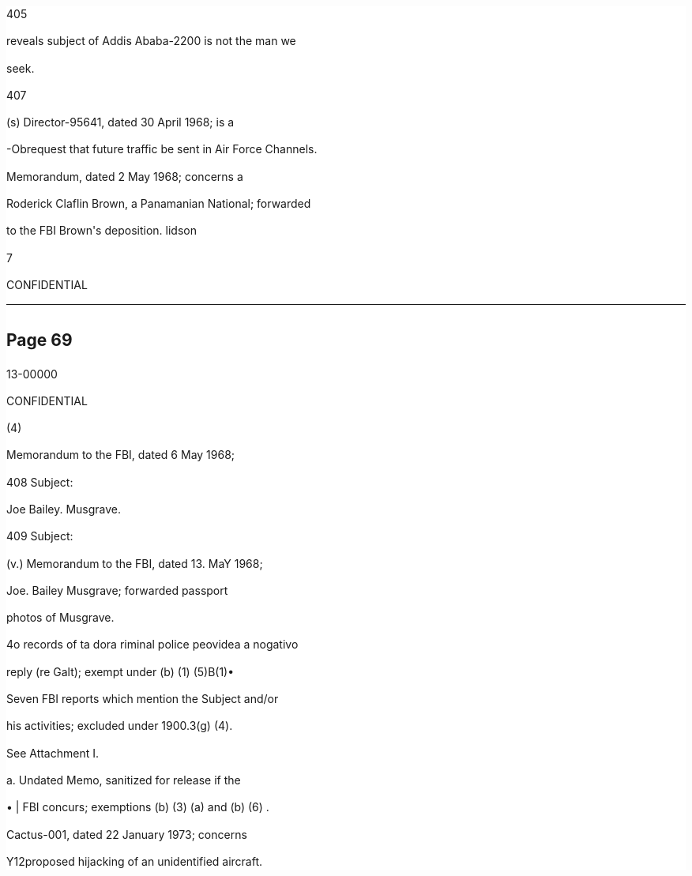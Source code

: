 405

reveals subject of Addis Ababa-2200 is not the man we

seek.

407

(s) Director-95641, dated 30 April 1968; is a

-Obrequest that future traffic be sent in Air Force Channels.

Memorandum, dated 2 May 1968; concerns a

Roderick Claflin Brown, a Panamanian National; forwarded

to the FBI Brown's deposition. lidson

7

CONFIDENTIAL

---

## Page 69

13-00000

CONFIDENTIAL

(4)

Memorandum to the FBI, dated 6 May 1968;

408 Subject:

Joe Bailey. Musgrave.

409 Subject:

(v.) Memorandum to the FBI, dated 13. MaY 1968;

Joe. Bailey Musgrave; forwarded passport

photos of Musgrave.

4o records of ta dora riminal police peovidea a nogativo

reply (re Galt); exempt under (b) (1) (5)B(1)•

Seven FBI reports which mention the Subject and/or

his activities; excluded under 1900.3(g) (4).

See Attachment I.

a. Undated Memo, sanitized for release if the

• | FBI concurs; exemptions (b) (3) (a) and (b) (6) .

Cactus-001, dated 22 January 1973; concerns

Y12proposed hijacking of an unidentified aircraft.
